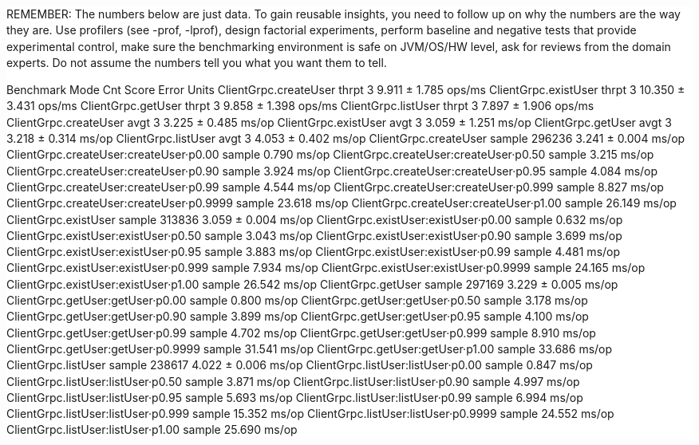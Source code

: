REMEMBER: The numbers below are just data. To gain reusable insights, you need to follow up on
why the numbers are the way they are. Use profilers (see -prof, -lprof), design factorial
experiments, perform baseline and negative tests that provide experimental control, make sure
the benchmarking environment is safe on JVM/OS/HW level, ask for reviews from the domain experts.
Do not assume the numbers tell you what you want them to tell.

Benchmark                                   Mode     Cnt   Score   Error   Units
ClientGrpc.createUser                      thrpt       3   9.911 ± 1.785  ops/ms
ClientGrpc.existUser                       thrpt       3  10.350 ± 3.431  ops/ms
ClientGrpc.getUser                         thrpt       3   9.858 ± 1.398  ops/ms
ClientGrpc.listUser                        thrpt       3   7.897 ± 1.906  ops/ms
ClientGrpc.createUser                       avgt       3   3.225 ± 0.485   ms/op
ClientGrpc.existUser                        avgt       3   3.059 ± 1.251   ms/op
ClientGrpc.getUser                          avgt       3   3.218 ± 0.314   ms/op
ClientGrpc.listUser                         avgt       3   4.053 ± 0.402   ms/op
ClientGrpc.createUser                     sample  296236   3.241 ± 0.004   ms/op
ClientGrpc.createUser:createUser·p0.00    sample           0.790           ms/op
ClientGrpc.createUser:createUser·p0.50    sample           3.215           ms/op
ClientGrpc.createUser:createUser·p0.90    sample           3.924           ms/op
ClientGrpc.createUser:createUser·p0.95    sample           4.084           ms/op
ClientGrpc.createUser:createUser·p0.99    sample           4.544           ms/op
ClientGrpc.createUser:createUser·p0.999   sample           8.827           ms/op
ClientGrpc.createUser:createUser·p0.9999  sample          23.618           ms/op
ClientGrpc.createUser:createUser·p1.00    sample          26.149           ms/op
ClientGrpc.existUser                      sample  313836   3.059 ± 0.004   ms/op
ClientGrpc.existUser:existUser·p0.00      sample           0.632           ms/op
ClientGrpc.existUser:existUser·p0.50      sample           3.043           ms/op
ClientGrpc.existUser:existUser·p0.90      sample           3.699           ms/op
ClientGrpc.existUser:existUser·p0.95      sample           3.883           ms/op
ClientGrpc.existUser:existUser·p0.99      sample           4.481           ms/op
ClientGrpc.existUser:existUser·p0.999     sample           7.934           ms/op
ClientGrpc.existUser:existUser·p0.9999    sample          24.165           ms/op
ClientGrpc.existUser:existUser·p1.00      sample          26.542           ms/op
ClientGrpc.getUser                        sample  297169   3.229 ± 0.005   ms/op
ClientGrpc.getUser:getUser·p0.00          sample           0.800           ms/op
ClientGrpc.getUser:getUser·p0.50          sample           3.178           ms/op
ClientGrpc.getUser:getUser·p0.90          sample           3.899           ms/op
ClientGrpc.getUser:getUser·p0.95          sample           4.100           ms/op
ClientGrpc.getUser:getUser·p0.99          sample           4.702           ms/op
ClientGrpc.getUser:getUser·p0.999         sample           8.910           ms/op
ClientGrpc.getUser:getUser·p0.9999        sample          31.541           ms/op
ClientGrpc.getUser:getUser·p1.00          sample          33.686           ms/op
ClientGrpc.listUser                       sample  238617   4.022 ± 0.006   ms/op
ClientGrpc.listUser:listUser·p0.00        sample           0.847           ms/op
ClientGrpc.listUser:listUser·p0.50        sample           3.871           ms/op
ClientGrpc.listUser:listUser·p0.90        sample           4.997           ms/op
ClientGrpc.listUser:listUser·p0.95        sample           5.693           ms/op
ClientGrpc.listUser:listUser·p0.99        sample           6.994           ms/op
ClientGrpc.listUser:listUser·p0.999       sample          15.352           ms/op
ClientGrpc.listUser:listUser·p0.9999      sample          24.552           ms/op
ClientGrpc.listUser:listUser·p1.00        sample          25.690           ms/op
